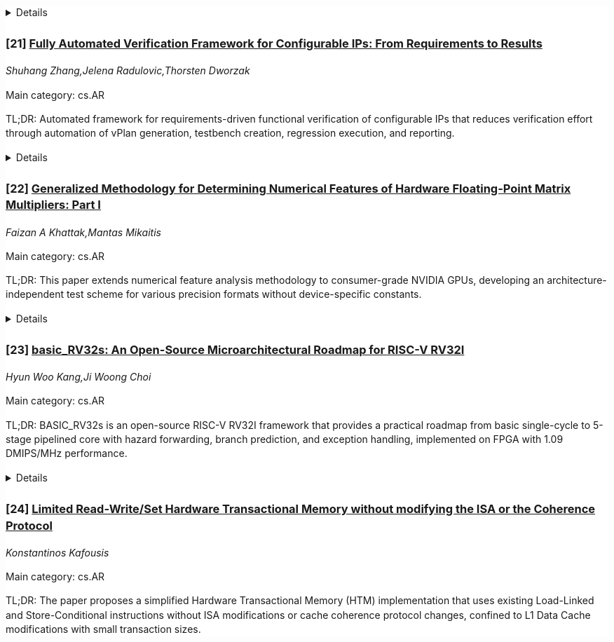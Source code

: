 
<details><summary>Details</summary></details>


### [21] [Fully Automated Verification Framework for Configurable IPs: From Requirements to Results](https://arxiv.org/abs/2510.15902)
*Shuhang Zhang,Jelena Radulovic,Thorsten Dworzak*

Main category: cs.AR

TL;DR: Automated framework for requirements-driven functional verification of configurable IPs that reduces verification effort through automation of vPlan generation, testbench creation, regression execution, and reporting.


<details><summary>Details</summary></details>


### [22] [Generalized Methodology for Determining Numerical Features of Hardware Floating-Point Matrix Multipliers: Part I](https://arxiv.org/abs/2510.15884)
*Faizan A Khattak,Mantas Mikaitis*

Main category: cs.AR

TL;DR: This paper extends numerical feature analysis methodology to consumer-grade NVIDIA GPUs, developing an architecture-independent test scheme for various precision formats without device-specific constants.


<details><summary>Details</summary></details>


### [23] [basic_RV32s: An Open-Source Microarchitectural Roadmap for RISC-V RV32I](https://arxiv.org/abs/2510.15887)
*Hyun Woo Kang,Ji Woong Choi*

Main category: cs.AR

TL;DR: BASIC_RV32s is an open-source RISC-V RV32I framework that provides a practical roadmap from basic single-cycle to 5-stage pipelined core with hazard forwarding, branch prediction, and exception handling, implemented on FPGA with 1.09 DMIPS/MHz performance.


<details><summary>Details</summary></details>


### [24] [Limited Read-Write/Set Hardware Transactional Memory without modifying the ISA or the Coherence Protocol](https://arxiv.org/abs/2510.15888)
*Konstantinos Kafousis*

Main category: cs.AR

TL;DR: The paper proposes a simplified Hardware Transactional Memory (HTM) implementation that uses existing Load-Linked and Store-Conditional instructions without ISA modifications or cache coherence protocol changes, confined to L1 Data Cache modifications with small transaction sizes.
